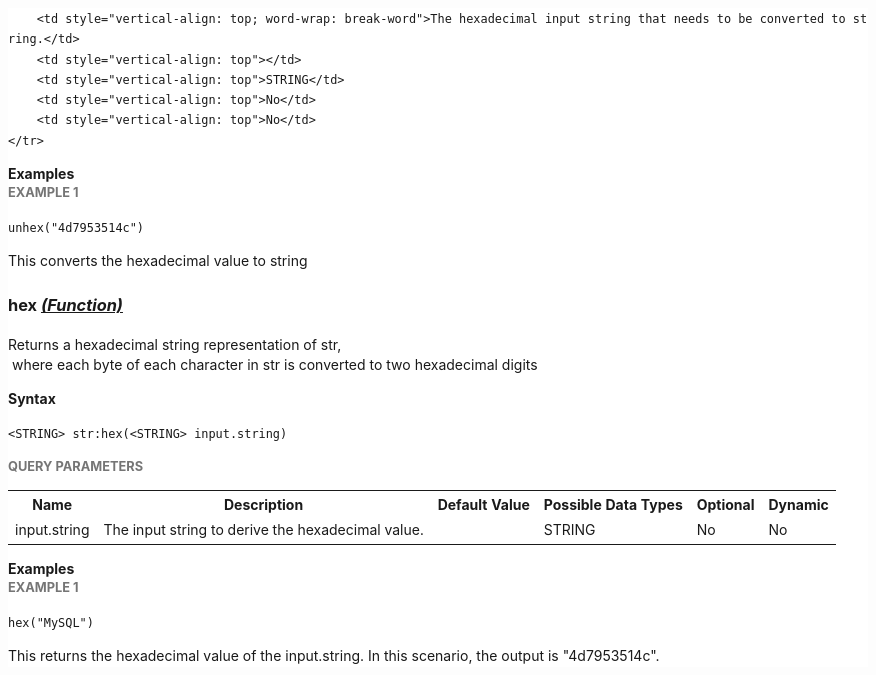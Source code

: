         <td style="vertical-align: top; word-wrap: break-word">The hexadecimal input string that needs to be converted to string.</td>
        <td style="vertical-align: top"></td>
        <td style="vertical-align: top">STRING</td>
        <td style="vertical-align: top">No</td>
        <td style="vertical-align: top">No</td>
    </tr>
</table>

<span id="examples" class="md-typeset" style="display: block; font-weight: bold;">Examples</span>
<span id="example-1" class="md-typeset" style="display: block; color: rgba(0, 0, 0, 0.54); font-size: 12.8px; font-weight: bold;">EXAMPLE 1</span>
```
unhex("4d7953514c")
```
<p style="word-wrap: break-word">This converts the hexadecimal value to string</p>

### hex *<a target="_blank" href="https://siddhi.io/en/v4.x/docs/query-guide/#function">(Function)</a>*

<p style="word-wrap: break-word">Returns a hexadecimal string representation of str,<br>&nbsp;where each byte of each character in str is converted to two hexadecimal digits</p>

<span id="syntax" class="md-typeset" style="display: block; font-weight: bold;">Syntax</span>
```
<STRING> str:hex(<STRING> input.string)
```

<span id="query-parameters" class="md-typeset" style="display: block; color: rgba(0, 0, 0, 0.54); font-size: 12.8px; font-weight: bold;">QUERY PARAMETERS</span>
<table>
    <tr>
        <th>Name</th>
        <th style="min-width: 20em">Description</th>
        <th>Default Value</th>
        <th>Possible Data Types</th>
        <th>Optional</th>
        <th>Dynamic</th>
    </tr>
    <tr>
        <td style="vertical-align: top">input.string</td>
        <td style="vertical-align: top; word-wrap: break-word">The input string to derive the hexadecimal value.</td>
        <td style="vertical-align: top"></td>
        <td style="vertical-align: top">STRING</td>
        <td style="vertical-align: top">No</td>
        <td style="vertical-align: top">No</td>
    </tr>
</table>

<span id="examples" class="md-typeset" style="display: block; font-weight: bold;">Examples</span>
<span id="example-1" class="md-typeset" style="display: block; color: rgba(0, 0, 0, 0.54); font-size: 12.8px; font-weight: bold;">EXAMPLE 1</span>
```
hex("MySQL") 
```
<p style="word-wrap: break-word">This returns the hexadecimal value of the input.string. In this scenario, the output is "4d7953514c".</p>
